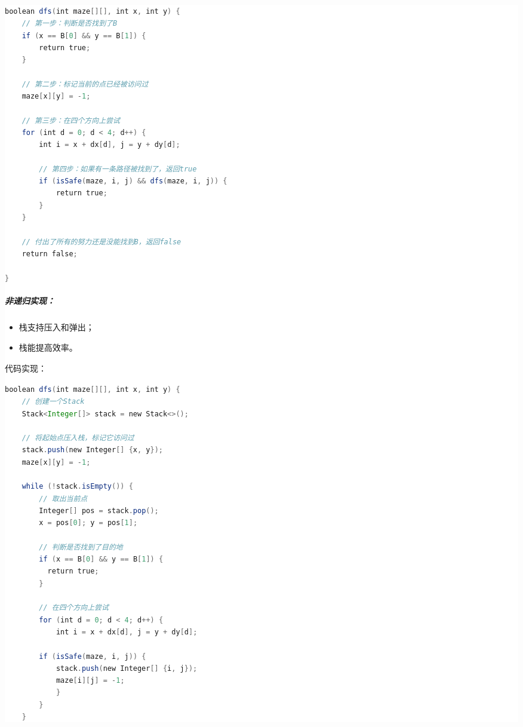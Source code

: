 ```java
boolean dfs(int maze[][], int x, int y) {
    // 第一步：判断是否找到了B
    if (x == B[0] && y == B[1]) {
        return true;
    } 

    // 第二步：标记当前的点已经被访问过
    maze[x][y] = -1;

    // 第三步：在四个方向上尝试
    for (int d = 0; d < 4; d++) {
        int i = x + dx[d], j = y + dy[d];

        // 第四步：如果有一条路径被找到了，返回true
        if (isSafe(maze, i, j) && dfs(maze, i, j)) {
            return true;
        }
    }

    // 付出了所有的努力还是没能找到B，返回false
    return false;
  
}
```



##### 非递归实现：

- 栈支持压入和弹出；


- 栈能提高效率。

    

代码实现：

```java
boolean dfs(int maze[][], int x, int y) {
    // 创建一个Stack
    Stack<Integer[]> stack = new Stack<>();

    // 将起始点压入栈，标记它访问过
    stack.push(new Integer[] {x, y});
    maze[x][y] = -1;
    
    while (!stack.isEmpty()) {
        // 取出当前点
        Integer[] pos = stack.pop();
        x = pos[0]; y = pos[1];
      
        // 判断是否找到了目的地
        if (x == B[0] && y == B[1]) {
          return true;
        }
    
        // 在四个方向上尝试  
        for (int d = 0; d < 4; d++) {
            int i = x + dx[d], j = y + dy[d];
            
        if (isSafe(maze, i, j)) {
            stack.push(new Integer[] {i, j});
            maze[i][j] = -1;
            }
        }
    }
```